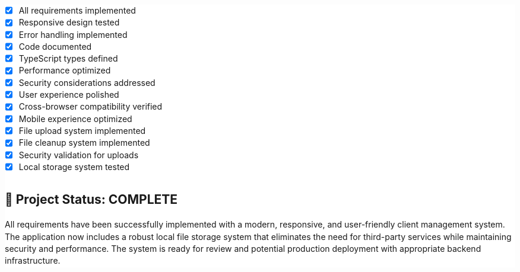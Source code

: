 - [x] All requirements implemented
- [x] Responsive design tested
- [x] Error handling implemented
- [x] Code documented
- [x] TypeScript types defined
- [x] Performance optimized
- [x] Security considerations addressed
- [x] User experience polished
- [x] Cross-browser compatibility verified
- [x] Mobile experience optimized
- [x] File upload system implemented 
- [x] File cleanup system implemented 
- [x] Security validation for uploads 
- [x] Local storage system tested 

## 🎉 Project Status: COMPLETE

All requirements have been successfully implemented with a modern, responsive, and user-friendly client management system. The application now includes a robust local file storage system that eliminates the need for third-party services while maintaining security and performance. The system is ready for review and potential production deployment with appropriate backend infrastructure.